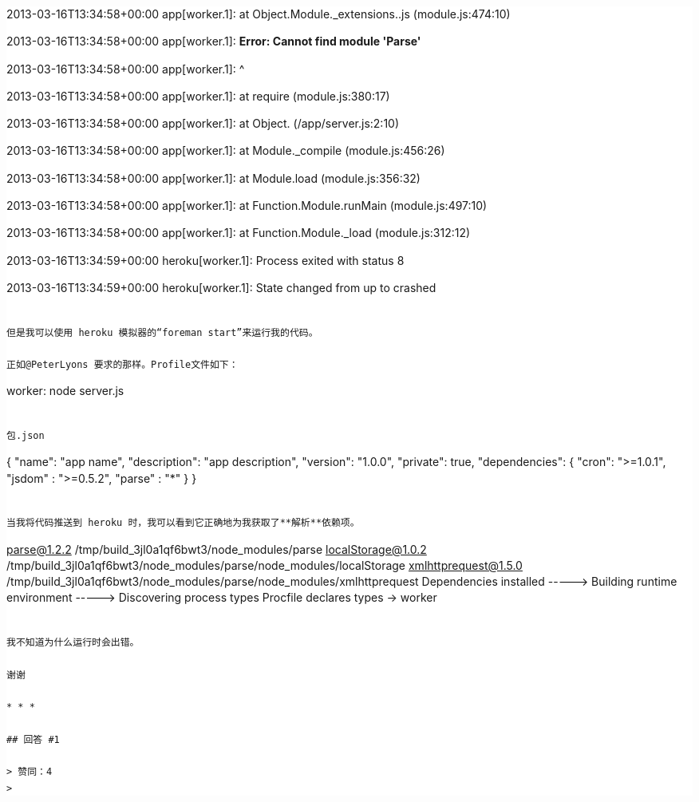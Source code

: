 2013-03-16T13:34:58+00:00 app[worker.1]: at Object.Module._extensions..js (module.js:474:10)

2013-03-16T13:34:58+00:00 app[worker.1]: **Error: Cannot find module 'Parse'**

2013-03-16T13:34:58+00:00 app[worker.1]: ^

2013-03-16T13:34:58+00:00 app[worker.1]: at require (module.js:380:17)

2013-03-16T13:34:58+00:00 app[worker.1]: at Object.<anonymous> (/app/server.js:2:10)

2013-03-16T13:34:58+00:00 app[worker.1]: at Module._compile (module.js:456:26)

2013-03-16T13:34:58+00:00 app[worker.1]: at Module.load (module.js:356:32)

2013-03-16T13:34:58+00:00 app[worker.1]: at Function.Module.runMain (module.js:497:10)

2013-03-16T13:34:58+00:00 app[worker.1]: at Function.Module._load (module.js:312:12)

2013-03-16T13:34:59+00:00 heroku[worker.1]: Process exited with status 8

2013-03-16T13:34:59+00:00 heroku[worker.1]: State changed from up to crashed 
```

但是我可以使用 heroku 模拟器的“foreman start”来运行我的代码。

正如@PeterLyons 要求的那样。Profile文件如下：

```
worker: node server.js 
```

包.json

```
{
"name": "app name",
"description": "app description",
"version": "1.0.0",
"private": true,
"dependencies": {
    "cron": ">=1.0.1",
    "jsdom" : ">=0.5.2", 
    "parse" : "*"
    }
} 
```

当我将代码推送到 heroku 时，我可以看到它正确地为我获取了**解析**依赖项。

```
 parse@1.2.2 /tmp/build_3jl0a1qf6bwt3/node_modules/parse
   localStorage@1.0.2 /tmp/build_3jl0a1qf6bwt3/node_modules/parse/node_modules/localStorage
   xmlhttprequest@1.5.0 /tmp/build_3jl0a1qf6bwt3/node_modules/parse/node_modules/xmlhttprequest
   Dependencies installed
-----> Building runtime environment
-----> Discovering process types
       Procfile declares types -> worker 
```

我不知道为什么运行时会出错。

谢谢

* * *

## 回答 #1

> 赞同：4
> 
```